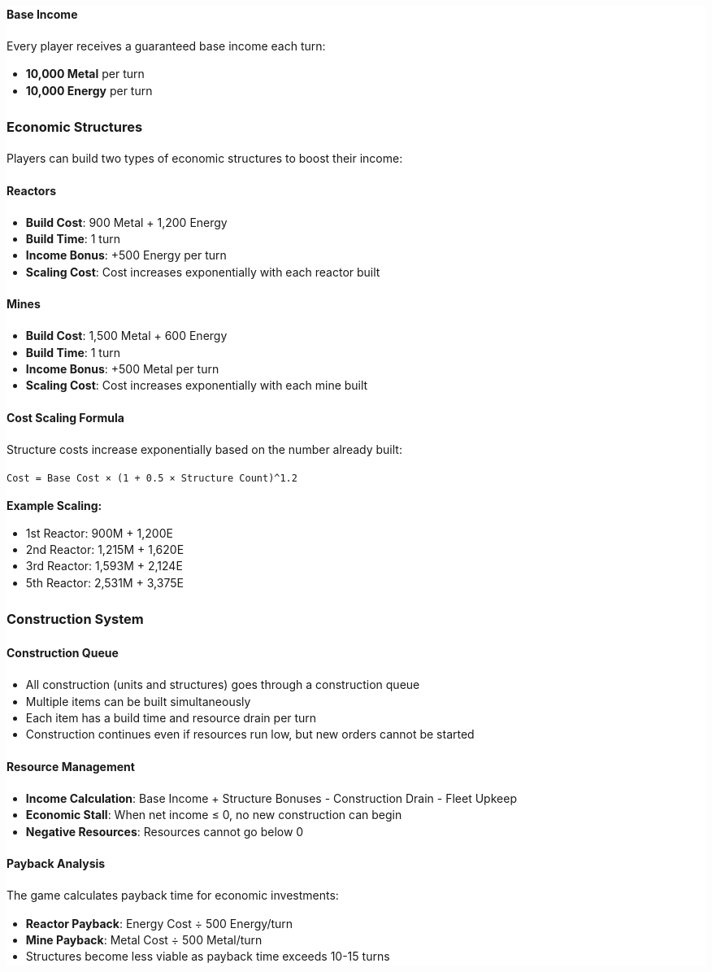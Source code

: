#### Base Income
Every player receives a guaranteed base income each turn:
- **10,000 Metal** per turn
- **10,000 Energy** per turn

### Economic Structures

Players can build two types of economic structures to boost their income:

#### Reactors
- **Build Cost**: 900 Metal + 1,200 Energy
- **Build Time**: 1 turn
- **Income Bonus**: +500 Energy per turn
- **Scaling Cost**: Cost increases exponentially with each reactor built

#### Mines
- **Build Cost**: 1,500 Metal + 600 Energy  
- **Build Time**: 1 turn
- **Income Bonus**: +500 Metal per turn
- **Scaling Cost**: Cost increases exponentially with each mine built

#### Cost Scaling Formula
Structure costs increase exponentially based on the number already built:
```
Cost = Base Cost × (1 + 0.5 × Structure Count)^1.2
```

**Example Scaling:**
- 1st Reactor: 900M + 1,200E
- 2nd Reactor: 1,215M + 1,620E  
- 3rd Reactor: 1,593M + 2,124E
- 5th Reactor: 2,531M + 3,375E

### Construction System

#### Construction Queue
- All construction (units and structures) goes through a construction queue
- Multiple items can be built simultaneously
- Each item has a build time and resource drain per turn
- Construction continues even if resources run low, but new orders cannot be started

#### Resource Management
- **Income Calculation**: Base Income + Structure Bonuses - Construction Drain - Fleet Upkeep
- **Economic Stall**: When net income ≤ 0, no new construction can begin
- **Negative Resources**: Resources cannot go below 0

#### Payback Analysis
The game calculates payback time for economic investments:
- **Reactor Payback**: Energy Cost ÷ 500 Energy/turn
- **Mine Payback**: Metal Cost ÷ 500 Metal/turn
- Structures become less viable as payback time exceeds 10-15 turns
